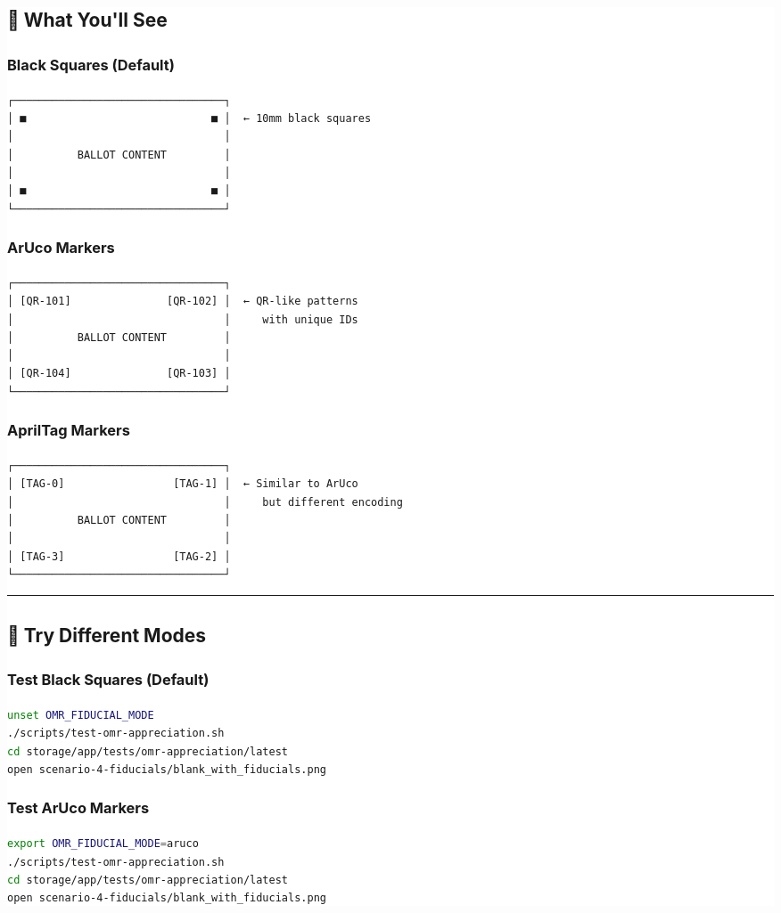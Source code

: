 
## 🎨 What You'll See

### Black Squares (Default)
```
┌─────────────────────────────────┐
│ ■                             ■ │  ← 10mm black squares
│                                 │
│          BALLOT CONTENT         │
│                                 │
│ ■                             ■ │
└─────────────────────────────────┘
```

### ArUco Markers
```
┌─────────────────────────────────┐
│ [QR-101]               [QR-102] │  ← QR-like patterns
│                                 │     with unique IDs
│          BALLOT CONTENT         │
│                                 │
│ [QR-104]               [QR-103] │
└─────────────────────────────────┘
```

### AprilTag Markers
```
┌─────────────────────────────────┐
│ [TAG-0]                 [TAG-1] │  ← Similar to ArUco
│                                 │     but different encoding
│          BALLOT CONTENT         │
│                                 │
│ [TAG-3]                 [TAG-2] │
└─────────────────────────────────┘
```

---

## 🔄 Try Different Modes

### Test Black Squares (Default)
```bash
unset OMR_FIDUCIAL_MODE
./scripts/test-omr-appreciation.sh
cd storage/app/tests/omr-appreciation/latest
open scenario-4-fiducials/blank_with_fiducials.png
```

### Test ArUco Markers
```bash
export OMR_FIDUCIAL_MODE=aruco
./scripts/test-omr-appreciation.sh
cd storage/app/tests/omr-appreciation/latest
open scenario-4-fiducials/blank_with_fiducials.png
```
